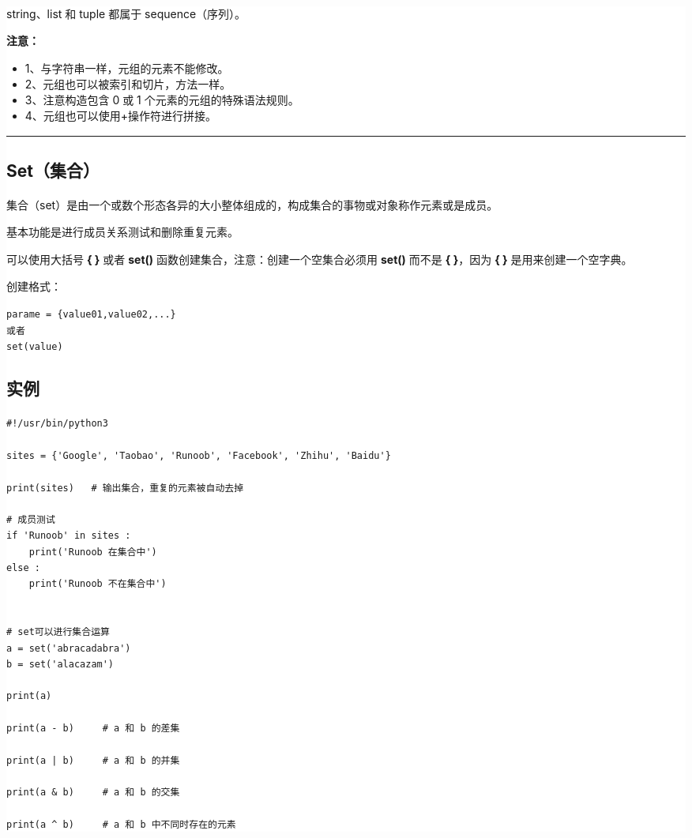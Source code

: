string、list 和 tuple 都属于 sequence（序列）。

**注意：**

- 1、与字符串一样，元组的元素不能修改。
- 2、元组也可以被索引和切片，方法一样。
- 3、注意构造包含 0 或 1 个元素的元组的特殊语法规则。
- 4、元组也可以使用+操作符进行拼接。

------

## Set（集合）

集合（set）是由一个或数个形态各异的大小整体组成的，构成集合的事物或对象称作元素或是成员。

基本功能是进行成员关系测试和删除重复元素。

可以使用大括号 **{ }** 或者 **set()** 函数创建集合，注意：创建一个空集合必须用 **set()** 而不是 **{ }**，因为 **{ }** 是用来创建一个空字典。

创建格式：

```
parame = {value01,value02,...}
或者
set(value)
```

## 实例

```
#!/usr/bin/python3

sites = {'Google', 'Taobao', 'Runoob', 'Facebook', 'Zhihu', 'Baidu'}

print(sites)   # 输出集合，重复的元素被自动去掉

# 成员测试
if 'Runoob' in sites :
    print('Runoob 在集合中')
else :
    print('Runoob 不在集合中')


# set可以进行集合运算
a = set('abracadabra')
b = set('alacazam')

print(a)

print(a - b)     # a 和 b 的差集

print(a | b)     # a 和 b 的并集

print(a & b)     # a 和 b 的交集

print(a ^ b)     # a 和 b 中不同时存在的元素
```
